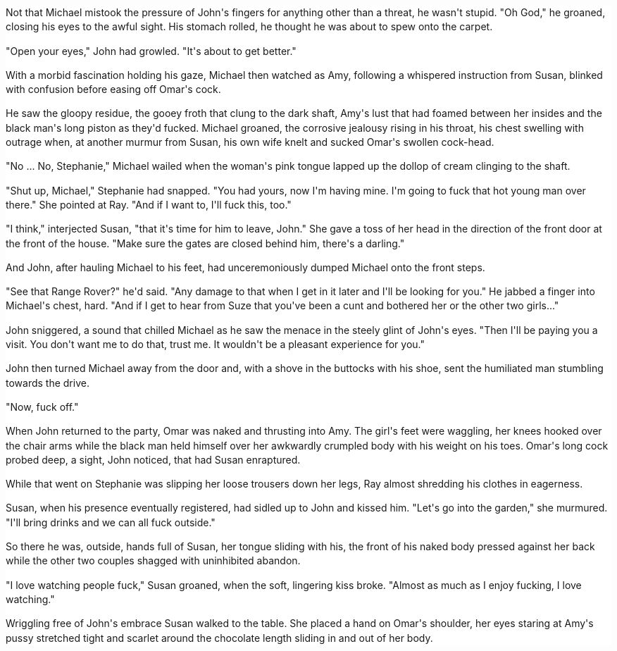  Not that Michael mistook the pressure of John's fingers for anything other than a threat, he wasn't stupid. "Oh God," he groaned, closing his eyes to the awful sight. His stomach rolled, he thought he was about to spew onto the carpet. 

 "Open your eyes," John had growled. "It's about to get better." 

 With a morbid fascination holding his gaze, Michael then watched as Amy, following a whispered instruction from Susan, blinked with confusion before easing off Omar's cock. 

 He saw the gloopy residue, the gooey froth that clung to the dark shaft, Amy's lust that had foamed between her insides and the black man's long piston as they'd fucked. Michael groaned, the corrosive jealousy rising in his throat, his chest swelling with outrage when, at another murmur from Susan, his own wife knelt and sucked Omar's swollen cock-head. 

 "No ... No, Stephanie," Michael wailed when the woman's pink tongue lapped up the dollop of cream clinging to the shaft. 

 "Shut up, Michael," Stephanie had snapped. "You had yours, now I'm having mine. I'm going to fuck that hot young man over there." She pointed at Ray. "And if I want to, I'll fuck this, too." 

 "I think," interjected Susan, "that it's time for him to leave, John." She gave a toss of her head in the direction of the front door at the front of the house. "Make sure the gates are closed behind him, there's a darling." 

 And John, after hauling Michael to his feet, had unceremoniously dumped Michael onto the front steps. 

 "See that Range Rover?" he'd said. "Any damage to that when I get in it later and I'll be looking for you." He jabbed a finger into Michael's chest, hard. "And if I get to hear from Suze that you've been a cunt and bothered her or the other two girls..." 

 John sniggered, a sound that chilled Michael as he saw the menace in the steely glint of John's eyes. "Then I'll be paying you a visit. You don't want me to do that, trust me. It wouldn't be a pleasant experience for you." 

 John then turned Michael away from the door and, with a shove in the buttocks with his shoe, sent the humiliated man stumbling towards the drive. 

 "Now, fuck off." 

 When John returned to the party, Omar was naked and thrusting into Amy. The girl's feet were waggling, her knees hooked over the chair arms while the black man held himself over her awkwardly crumpled body with his weight on his toes. Omar's long cock probed deep, a sight, John noticed, that had Susan enraptured. 

 While that went on Stephanie was slipping her loose trousers down her legs, Ray almost shredding his clothes in eagerness. 

 Susan, when his presence eventually registered, had sidled up to John and kissed him. "Let's go into the garden," she murmured. "I'll bring drinks and we can all fuck outside." 

 So there he was, outside, hands full of Susan, her tongue sliding with his, the front of his naked body pressed against her back while the other two couples shagged with uninhibited abandon. 

 "I love watching people fuck," Susan groaned, when the soft, lingering kiss broke. "Almost as much as I enjoy fucking, I love watching." 

 Wriggling free of John's embrace Susan walked to the table. She placed a hand on Omar's shoulder, her eyes staring at Amy's pussy stretched tight and scarlet around the chocolate length sliding in and out of her body. 
